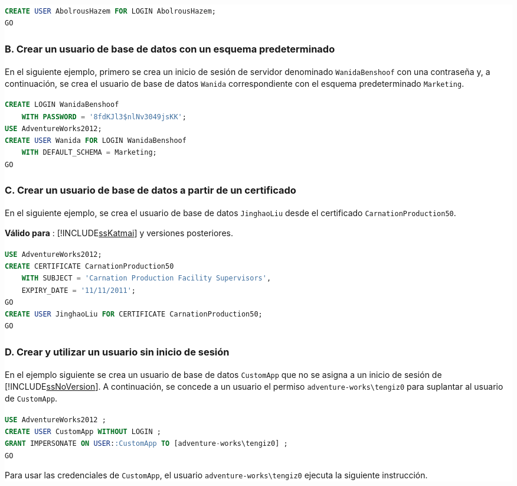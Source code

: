 ```sql   
CREATE USER AbolrousHazem FOR LOGIN AbolrousHazem;  
GO   
```  
  
### <a name="b-creating-a-database-user-with-a-default-schema"></a>B. Crear un usuario de base de datos con un esquema predeterminado  
 En el siguiente ejemplo, primero se crea un inicio de sesión de servidor denominado `WanidaBenshoof` con una contraseña y, a continuación, se crea el usuario de base de datos `Wanida` correspondiente con el esquema predeterminado `Marketing`.  
  
```sql  
CREATE LOGIN WanidaBenshoof   
    WITH PASSWORD = '8fdKJl3$nlNv3049jsKK';  
USE AdventureWorks2012;  
CREATE USER Wanida FOR LOGIN WanidaBenshoof   
    WITH DEFAULT_SCHEMA = Marketing;  
GO  
```  
  
### <a name="c-creating-a-database-user-from-a-certificate"></a>C. Crear un usuario de base de datos a partir de un certificado  
 En el siguiente ejemplo, se crea el usuario de base de datos `JinghaoLiu` desde el certificado `CarnationProduction50`.  
  
**Válido para** : [!INCLUDE[ssKatmai](../../includes/sskatmai-md.md)] y versiones posteriores.  
  
```sql  
USE AdventureWorks2012;  
CREATE CERTIFICATE CarnationProduction50  
    WITH SUBJECT = 'Carnation Production Facility Supervisors',  
    EXPIRY_DATE = '11/11/2011';  
GO  
CREATE USER JinghaoLiu FOR CERTIFICATE CarnationProduction50;  
GO   
```  
  
###  <a name="d-creating-and-using-a-user-without-a-login"></a><a name="withoutLogin"></a> D. Crear y utilizar un usuario sin inicio de sesión  
 En el ejemplo siguiente se crea un usuario de base de datos `CustomApp` que no se asigna a un inicio de sesión de [!INCLUDE[ssNoVersion](../../includes/ssnoversion-md.md)]. A continuación, se concede a un usuario el permiso `adventure-works\tengiz0` para suplantar al usuario de `CustomApp`.  
  
```sql  
USE AdventureWorks2012 ;  
CREATE USER CustomApp WITHOUT LOGIN ;  
GRANT IMPERSONATE ON USER::CustomApp TO [adventure-works\tengiz0] ;  
GO   
```  
  
 Para usar las credenciales de `CustomApp`, el usuario `adventure-works\tengiz0` ejecuta la siguiente instrucción.  
  